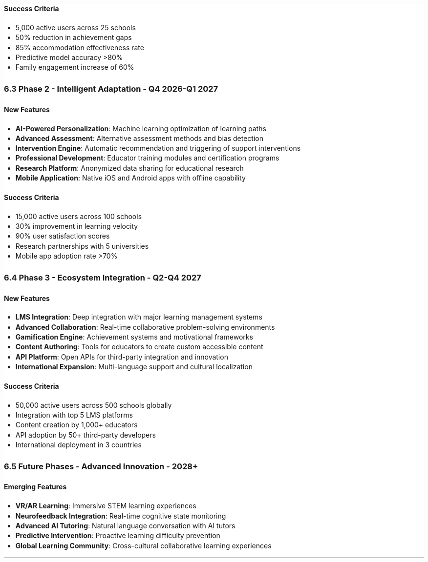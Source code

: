 #### Success Criteria
- 5,000 active users across 25 schools
- 50% reduction in achievement gaps
- 85% accommodation effectiveness rate
- Predictive model accuracy >80%
- Family engagement increase of 60%

### 6.3 Phase 2 - Intelligent Adaptation - Q4 2026-Q1 2027

#### New Features
- **AI-Powered Personalization**: Machine learning optimization of learning paths
- **Advanced Assessment**: Alternative assessment methods and bias detection
- **Intervention Engine**: Automatic recommendation and triggering of support interventions
- **Professional Development**: Educator training modules and certification programs
- **Research Platform**: Anonymized data sharing for educational research
- **Mobile Application**: Native iOS and Android apps with offline capability

#### Success Criteria
- 15,000 active users across 100 schools
- 30% improvement in learning velocity
- 90% user satisfaction scores
- Research partnerships with 5 universities
- Mobile app adoption rate >70%

### 6.4 Phase 3 - Ecosystem Integration - Q2-Q4 2027

#### New Features
- **LMS Integration**: Deep integration with major learning management systems
- **Advanced Collaboration**: Real-time collaborative problem-solving environments
- **Gamification Engine**: Achievement systems and motivational frameworks
- **Content Authoring**: Tools for educators to create custom accessible content
- **API Platform**: Open APIs for third-party integration and innovation
- **International Expansion**: Multi-language support and cultural localization

#### Success Criteria
- 50,000 active users across 500 schools globally
- Integration with top 5 LMS platforms
- Content creation by 1,000+ educators
- API adoption by 50+ third-party developers
- International deployment in 3 countries

### 6.5 Future Phases - Advanced Innovation - 2028+

#### Emerging Features
- **VR/AR Learning**: Immersive STEM learning experiences
- **Neurofeedback Integration**: Real-time cognitive state monitoring
- **Advanced AI Tutoring**: Natural language conversation with AI tutors
- **Predictive Intervention**: Proactive learning difficulty prevention
- **Global Learning Community**: Cross-cultural collaborative learning experiences

---
